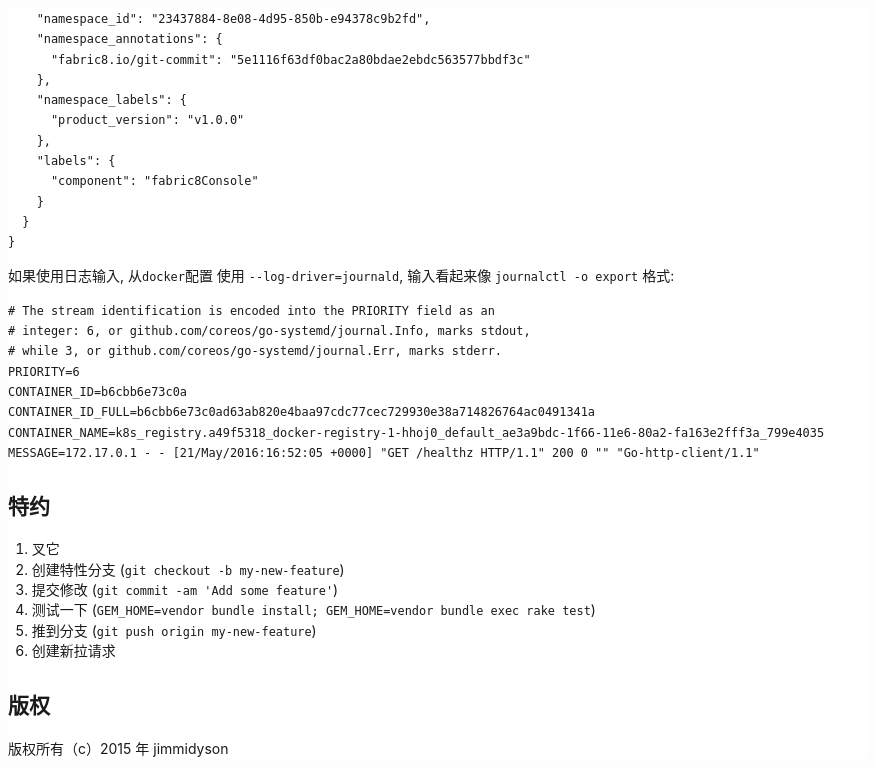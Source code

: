 ```
    "namespace_id": "23437884-8e08-4d95-850b-e94378c9b2fd",
    "namespace_annotations": {
      "fabric8.io/git-commit": "5e1116f63df0bac2a80bdae2ebdc563577bbdf3c"
    },
    "namespace_labels": {
      "product_version": "v1.0.0"
    },
    "labels": {
      "component": "fabric8Console"
    }
  }
}
```

如果使用日志输入, 从`docker`配置 使用 `--log-driver=journald`, 输入看起来像 `journalctl -o export` 格式:

```
# The stream identification is encoded into the PRIORITY field as an
# integer: 6, or github.com/coreos/go-systemd/journal.Info, marks stdout,
# while 3, or github.com/coreos/go-systemd/journal.Err, marks stderr.
PRIORITY=6
CONTAINER_ID=b6cbb6e73c0a
CONTAINER_ID_FULL=b6cbb6e73c0ad63ab820e4baa97cdc77cec729930e38a714826764ac0491341a
CONTAINER_NAME=k8s_registry.a49f5318_docker-registry-1-hhoj0_default_ae3a9bdc-1f66-11e6-80a2-fa163e2fff3a_799e4035
MESSAGE=172.17.0.1 - - [21/May/2016:16:52:05 +0000] "GET /healthz HTTP/1.1" 200 0 "" "Go-http-client/1.1"
```

## 特约

1. 叉它
2. 创建特性分支 (`git checkout -b my-new-feature`)
3. 提交修改 (`git commit -am 'Add some feature'`)
4. 测试一下 (`GEM_HOME=vendor bundle install; GEM_HOME=vendor bundle exec rake test`)
5. 推到分支 (`git push origin my-new-feature`)
6. 创建新拉请求

## 版权

版权所有（c）2015 年 jimmidyson
